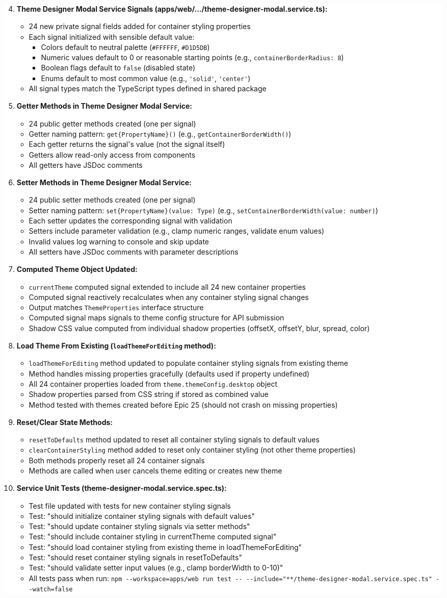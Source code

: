 4. **Theme Designer Modal Service Signals (apps/web/.../theme-designer-modal.service.ts):**
   - 24 new private signal fields added for container styling properties
   - Each signal initialized with sensible default value:
     - Colors default to neutral palette (`#FFFFFF`, `#D1D5DB`)
     - Numeric values default to 0 or reasonable starting points (e.g., `containerBorderRadius: 8`)
     - Boolean flags default to `false` (disabled state)
     - Enums default to most common value (e.g., `'solid'`, `'center'`)
   - All signal types match the TypeScript types defined in shared package

5. **Getter Methods in Theme Designer Modal Service:**
   - 24 public getter methods created (one per signal)
   - Getter naming pattern: `get{PropertyName}()` (e.g., `getContainerBorderWidth()`)
   - Each getter returns the signal's value (not the signal itself)
   - Getters allow read-only access from components
   - All getters have JSDoc comments

6. **Setter Methods in Theme Designer Modal Service:**
   - 24 public setter methods created (one per signal)
   - Setter naming pattern: `set{PropertyName}(value: Type)` (e.g.,
     `setContainerBorderWidth(value: number)`)
   - Each setter updates the corresponding signal with validation
   - Setters include parameter validation (e.g., clamp numeric ranges, validate enum values)
   - Invalid values log warning to console and skip update
   - All setters have JSDoc comments with parameter descriptions

7. **Computed Theme Object Updated:**
   - `currentTheme` computed signal extended to include all 24 new container properties
   - Computed signal reactively recalculates when any container styling signal changes
   - Output matches `ThemeProperties` interface structure
   - Computed signal maps signals to theme config structure for API submission
   - Shadow CSS value computed from individual shadow properties (offsetX, offsetY, blur, spread,
     color)

8. **Load Theme From Existing (`loadThemeForEditing` method):**
   - `loadThemeForEditing` method updated to populate container styling signals from existing theme
   - Method handles missing properties gracefully (defaults used if property undefined)
   - All 24 container properties loaded from `theme.themeConfig.desktop` object
   - Shadow properties parsed from CSS string if stored as combined value
   - Method tested with themes created before Epic 25 (should not crash on missing properties)

9. **Reset/Clear State Methods:**
   - `resetToDefaults` method updated to reset all container styling signals to default values
   - `clearContainerStyling` method added to reset only container styling (not other theme
     properties)
   - Both methods properly reset all 24 container signals
   - Methods are called when user cancels theme editing or creates new theme

10. **Service Unit Tests (theme-designer-modal.service.spec.ts):**
    - Test file updated with tests for new container styling signals
    - Test: "should initialize container styling signals with default values"
    - Test: "should update container styling signals via setter methods"
    - Test: "should include container styling in currentTheme computed signal"
    - Test: "should load container styling from existing theme in loadThemeForEditing"
    - Test: "should reset container styling signals in resetToDefaults"
    - Test: "should validate setter input values (e.g., clamp borderWidth to 0-10)"
    - All tests pass when run:
      `npm --workspace=apps/web run test -- --include="**/theme-designer-modal.service.spec.ts" --watch=false`
